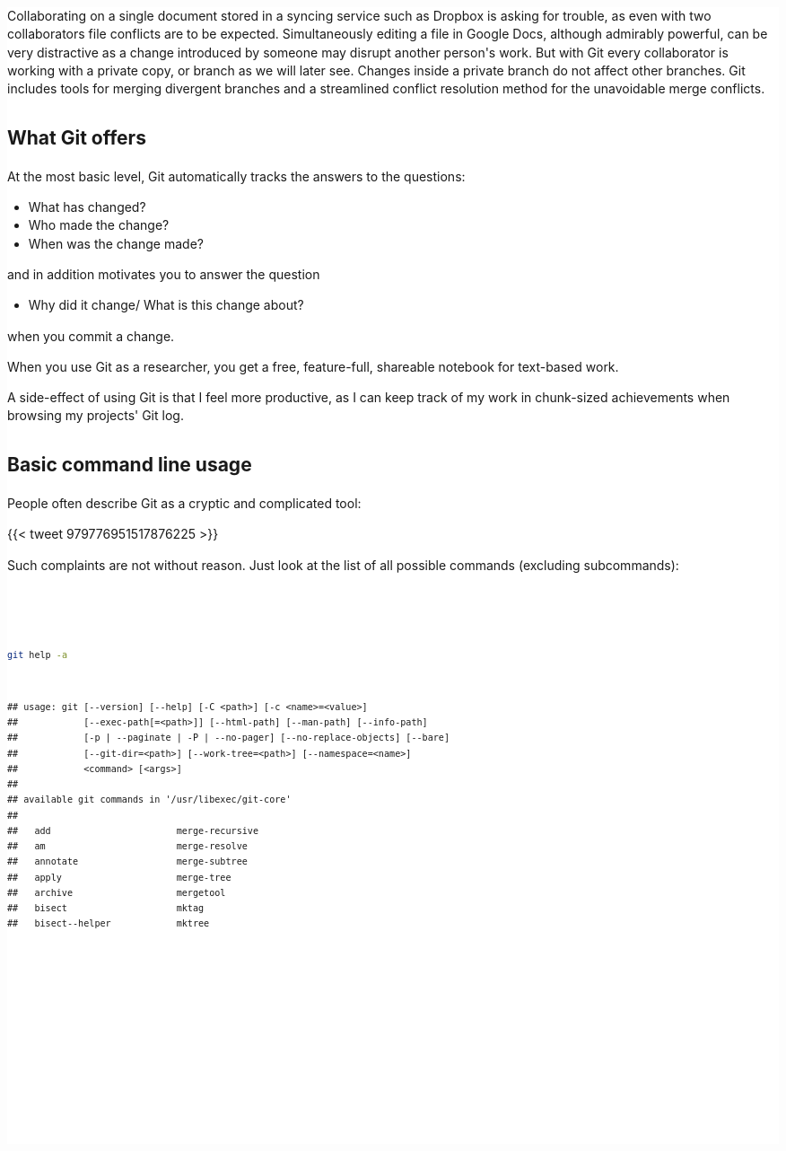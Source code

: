 Collaborating on a single document 
stored in a syncing service such as Dropbox 
is asking for trouble,
as even with two collaborators file conflicts are to be expected.
Simultaneously editing a file in Google Docs,
although admirably powerful,
can be very distractive
as a change introduced by someone may disrupt 
another person's work.
But with Git every collaborator is working with a private copy,
or branch as we will later see.
Changes inside a private branch do not affect other branches.
Git includes tools for merging divergent branches
and a streamlined conflict resolution method
for the unavoidable merge conflicts.

## What Git offers

At the most basic level, Git automatically tracks the answers to the questions:  

* What has changed?
* Who made the change?
* When was the change made?

and in addition motivates you to answer the question  

* Why did it change/ What is this change about?  

when you commit a change.

When you use Git as a researcher,
you get a free, feature-full, shareable notebook for text-based work.

A side-effect of using Git is that I feel more productive,
as I can keep track of my work in chunk-sized achievements
when browsing my projects' Git log.  

## Basic command line usage

People often describe Git as a cryptic and complicated tool:

{{< tweet 979776951517876225 >}}

Such complaints are not without reason.
Just look at the list of all possible commands (excluding subcommands):

<code>
<div style="height: 600px; overflow-y: auto;">

```bash
git help -a
```

```
## usage: git [--version] [--help] [-C <path>] [-c <name>=<value>]
##            [--exec-path[=<path>]] [--html-path] [--man-path] [--info-path]
##            [-p | --paginate | -P | --no-pager] [--no-replace-objects] [--bare]
##            [--git-dir=<path>] [--work-tree=<path>] [--namespace=<name>]
##            <command> [<args>]
## 
## available git commands in '/usr/libexec/git-core'
## 
##   add                       merge-recursive
##   am                        merge-resolve
##   annotate                  merge-subtree
##   apply                     merge-tree
##   archive                   mergetool
##   bisect                    mktag
##   bisect--helper            mktree
```